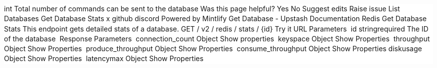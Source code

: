 int
Total number of commands can be sent to the database
Was this page helpful?
Yes
No
Suggest edits
Raise issue
List Databases
Get Database Stats
x
github
discord
Powered by Mintlify
Get Database - Upstash Documentation
Redis
Get Database Stats
This endpoint gets detailed stats of a database.
GET
/
v2
/
redis
/
stats
/
{id}
Try it
​
URL Parameters
​
id
stringrequired
The ID of the database
​
Response Parameters
​
connection_count
Object
Show properties
​
keyspace
Object
Show Properties
​
throughput
Object
Show Properties
​
produce_throughput
Object
Show Properties
​
consume_throughput
Object
Show Properties
​
diskusage
Object
Show Properties
​
latencymax
Object
Show Properties
​